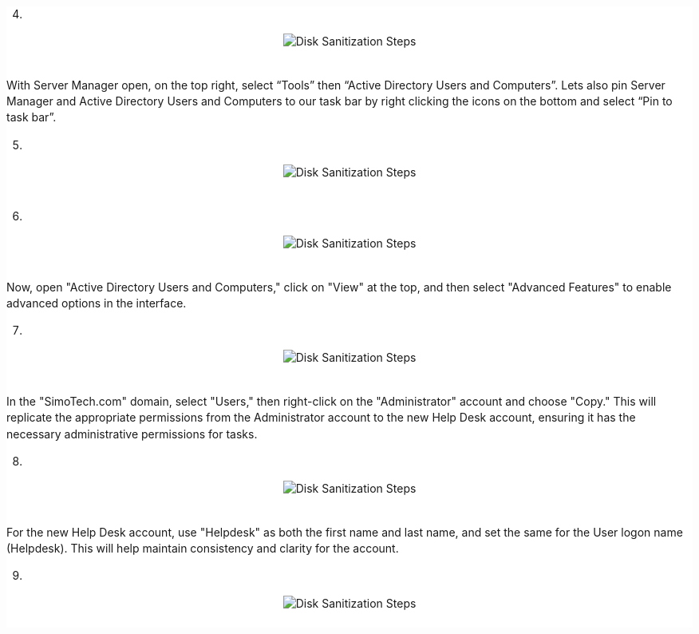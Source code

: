 4.
<p align="center">
<img src="https://i.imgur.com/b7lrdO4.png" height="80%" width="80%" alt="Disk Sanitization Steps"/>
<br />
<br />

With Server Manager open, on the top right, select “Tools” then “Active Directory Users and Computers”. Lets also pin Server Manager and Active Directory Users and Computers to our task bar by right clicking the icons on the bottom and select “Pin to task bar”.

5.
<p align="center">
<img src="https://i.imgur.com/mohZN1v.png" height="80%" width="80%" alt="Disk Sanitization Steps"/>
<br />
<br />



6.
<p align="center">
<img src="https://i.imgur.com/gnJE2Za.png" height="80%" width="80%" alt="Disk Sanitization Steps"/>
<br />
<br />

Now, open "Active Directory Users and Computers," click on "View" at the top, and then select "Advanced Features" to enable advanced options in the interface.

7.
<p align="center">
<img src="https://i.imgur.com/Cho8b1V.png" height="80%" width="80%" alt="Disk Sanitization Steps"/>
<br />
<br />

In the "SimoTech.com" domain, select "Users," then right-click on the "Administrator" account and choose "Copy." This will replicate the appropriate permissions from the Administrator account to the new Help Desk account, ensuring it has the necessary administrative permissions for tasks.

8.
<p align="center">
<img src="https://i.imgur.com/FkltsWO.png" height="80%" width="80%" alt="Disk Sanitization Steps"/>
<br />
<br />

For the new Help Desk account, use "Helpdesk" as both the first name and last name, and set the same for the User logon name (Helpdesk). This will help maintain consistency and clarity for the account.

9.
<p align="center">
<img src="https://i.imgur.com/oQpYidQ.png" height="80%" width="80%" alt="Disk Sanitization Steps"/>
<br />
<br />
